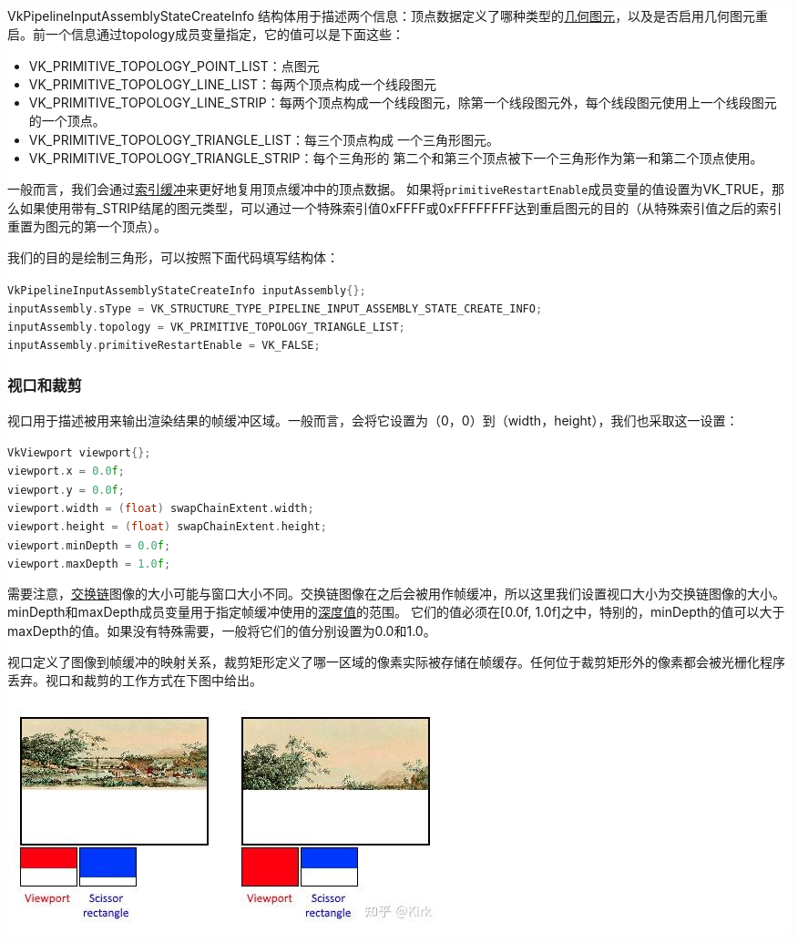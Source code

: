 VkPipelineInputAssemblyStateCreateInfo 结构体用于描述两个信息：顶点数据定义了哪种类型的[几何图元](https://zhida.zhihu.com/search?content_id=217931869&content_type=Article&match_order=1&q=几何图元&zhida_source=entity)，以及是否启用几何图元重启。前一个信息通过topology成员变量指定，它的值可以是下面这些：

- VK_PRIMITIVE_TOPOLOGY_POINT_LIST：点图元
- VK_PRIMITIVE_TOPOLOGY_LINE_LIST：每两个顶点构成一个线段图元
- VK_PRIMITIVE_TOPOLOGY_LINE_STRIP：每两个顶点构成一个线段图元，除第一个线段图元外，每个线段图元使用上一个线段图元 的一个顶点。
- VK_PRIMITIVE_TOPOLOGY_TRIANGLE_LIST：每三个顶点构成 一个三角形图元。
- VK_PRIMITIVE_TOPOLOGY_TRIANGLE_STRIP：每个三角形的 第二个和第三个顶点被下一个三角形作为第一和第二个顶点使用。

一般而言，我们会通过[索引缓冲](https://zhida.zhihu.com/search?content_id=217931869&content_type=Article&match_order=1&q=索引缓冲&zhida_source=entity)来更好地复用顶点缓冲中的顶点数据。 如果将`primitiveRestartEnable`成员变量的值设置为VK_TRUE，那么如果使用带有_STRIP结尾的图元类型，可以通过一个特殊索引值0xFFFF或0xFFFFFFFF达到重启图元的目的（从特殊索引值之后的索引重置为图元的第一个顶点）。

我们的目的是绘制三角形，可以按照下面代码填写结构体：

```cpp
VkPipelineInputAssemblyStateCreateInfo inputAssembly{};
inputAssembly.sType = VK_STRUCTURE_TYPE_PIPELINE_INPUT_ASSEMBLY_STATE_CREATE_INFO;
inputAssembly.topology = VK_PRIMITIVE_TOPOLOGY_TRIANGLE_LIST;
inputAssembly.primitiveRestartEnable = VK_FALSE;
```

### 视口和裁剪

视口用于描述被用来输出渲染结果的帧缓冲区域。一般而言，会将它设置为（0，0）到（width，height），我们也采取这一设置：

```cpp
VkViewport viewport{};
viewport.x = 0.0f;
viewport.y = 0.0f;
viewport.width = (float) swapChainExtent.width;
viewport.height = (float) swapChainExtent.height;
viewport.minDepth = 0.0f;
viewport.maxDepth = 1.0f;
```

需要注意，[交换链](https://zhida.zhihu.com/search?content_id=217931869&content_type=Article&match_order=1&q=交换链&zhida_source=entity)图像的大小可能与窗口大小不同。交换链图像在之后会被用作帧缓冲，所以这里我们设置视口大小为交换链图像的大小。minDepth和maxDepth成员变量用于指定帧缓冲使用的[深度值](https://zhida.zhihu.com/search?content_id=217931869&content_type=Article&match_order=1&q=深度值&zhida_source=entity)的范围。 它们的值必须在[0.0f, 1.0f]之中，特别的，minDepth的值可以大于maxDepth的值。如果没有特殊需要，一般将它们的值分别设置为0.0和1.0。

视口定义了图像到帧缓冲的映射关系，裁剪矩形定义了哪一区域的像素实际被存储在帧缓存。任何位于裁剪矩形外的像素都会被光栅化程序丢弃。视口和裁剪的工作方式在下图中给出。

![img](./assets/v2-61c9c711405203b154aceafb0578a3fe_1440w.jpg)
